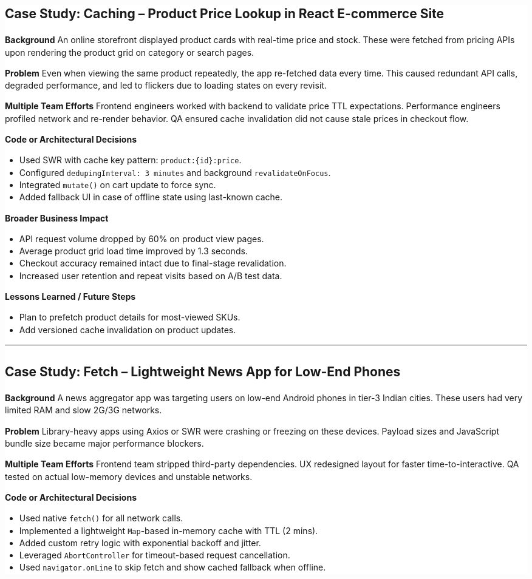 ## Case Study: Caching – Product Price Lookup in React E-commerce Site

**Background**
An online storefront displayed product cards with real-time price and stock. These were fetched from pricing APIs upon rendering the product grid on category or search pages.

**Problem**
Even when viewing the same product repeatedly, the app re-fetched data every time. This caused redundant API calls, degraded performance, and led to flickers due to loading states on every revisit.

**Multiple Team Efforts**
Frontend engineers worked with backend to validate price TTL expectations. Performance engineers profiled network and re-render behavior. QA ensured cache invalidation did not cause stale prices in checkout flow.

**Code or Architectural Decisions**

* Used SWR with cache key pattern: `product:{id}:price`.
* Configured `dedupingInterval: 3 minutes` and background `revalidateOnFocus`.
* Integrated `mutate()` on cart update to force sync.
* Added fallback UI in case of offline state using last-known cache.

**Broader Business Impact**

* API request volume dropped by 60% on product view pages.
* Average product grid load time improved by 1.3 seconds.
* Checkout accuracy remained intact due to final-stage revalidation.
* Increased user retention and repeat visits based on A/B test data.

**Lessons Learned / Future Steps**

* Plan to prefetch product details for most-viewed SKUs.
* Add versioned cache invalidation on product updates.

---

## Case Study: Fetch – Lightweight News App for Low-End Phones

**Background**
A news aggregator app was targeting users on low-end Android phones in tier-3 Indian cities. These users had very limited RAM and slow 2G/3G networks.

**Problem**
Library-heavy apps using Axios or SWR were crashing or freezing on these devices. Payload sizes and JavaScript bundle size became major performance blockers.

**Multiple Team Efforts**
Frontend team stripped third-party dependencies. UX redesigned layout for faster time-to-interactive. QA tested on actual low-memory devices and unstable networks.

**Code or Architectural Decisions**

* Used native `fetch()` for all network calls.
* Implemented a lightweight `Map`-based in-memory cache with TTL (2 mins).
* Added custom retry logic with exponential backoff and jitter.
* Leveraged `AbortController` for timeout-based request cancellation.
* Used `navigator.onLine` to skip fetch and show cached fallback when offline.
